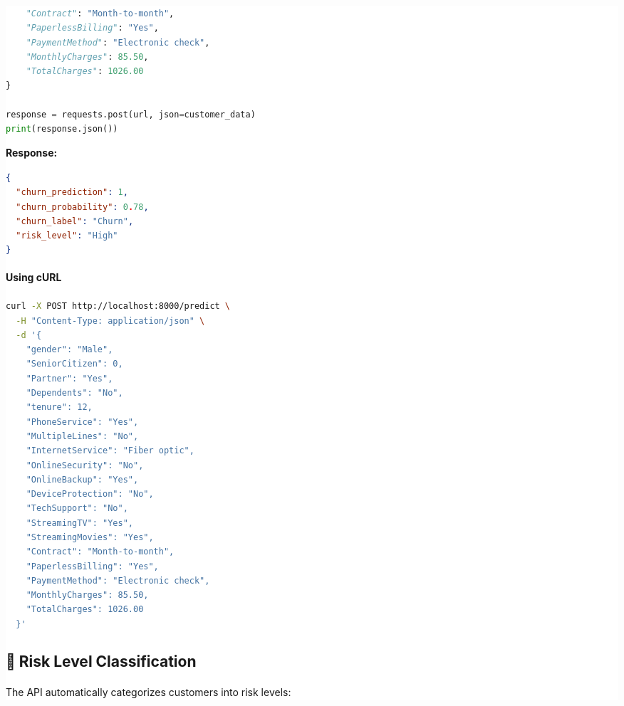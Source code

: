 ```python
    "Contract": "Month-to-month",
    "PaperlessBilling": "Yes",
    "PaymentMethod": "Electronic check",
    "MonthlyCharges": 85.50,
    "TotalCharges": 1026.00
}

response = requests.post(url, json=customer_data)
print(response.json())
```

**Response:**
```json
{
  "churn_prediction": 1,
  "churn_probability": 0.78,
  "churn_label": "Churn",
  "risk_level": "High"
}
```

#### Using cURL

```bash
curl -X POST http://localhost:8000/predict \
  -H "Content-Type: application/json" \
  -d '{
    "gender": "Male",
    "SeniorCitizen": 0,
    "Partner": "Yes",
    "Dependents": "No",
    "tenure": 12,
    "PhoneService": "Yes",
    "MultipleLines": "No",
    "InternetService": "Fiber optic",
    "OnlineSecurity": "No",
    "OnlineBackup": "Yes",
    "DeviceProtection": "No",
    "TechSupport": "No",
    "StreamingTV": "Yes",
    "StreamingMovies": "Yes",
    "Contract": "Month-to-month",
    "PaperlessBilling": "Yes",
    "PaymentMethod": "Electronic check",
    "MonthlyCharges": 85.50,
    "TotalCharges": 1026.00
  }'
```

## 🎯 Risk Level Classification

The API automatically categorizes customers into risk levels:
